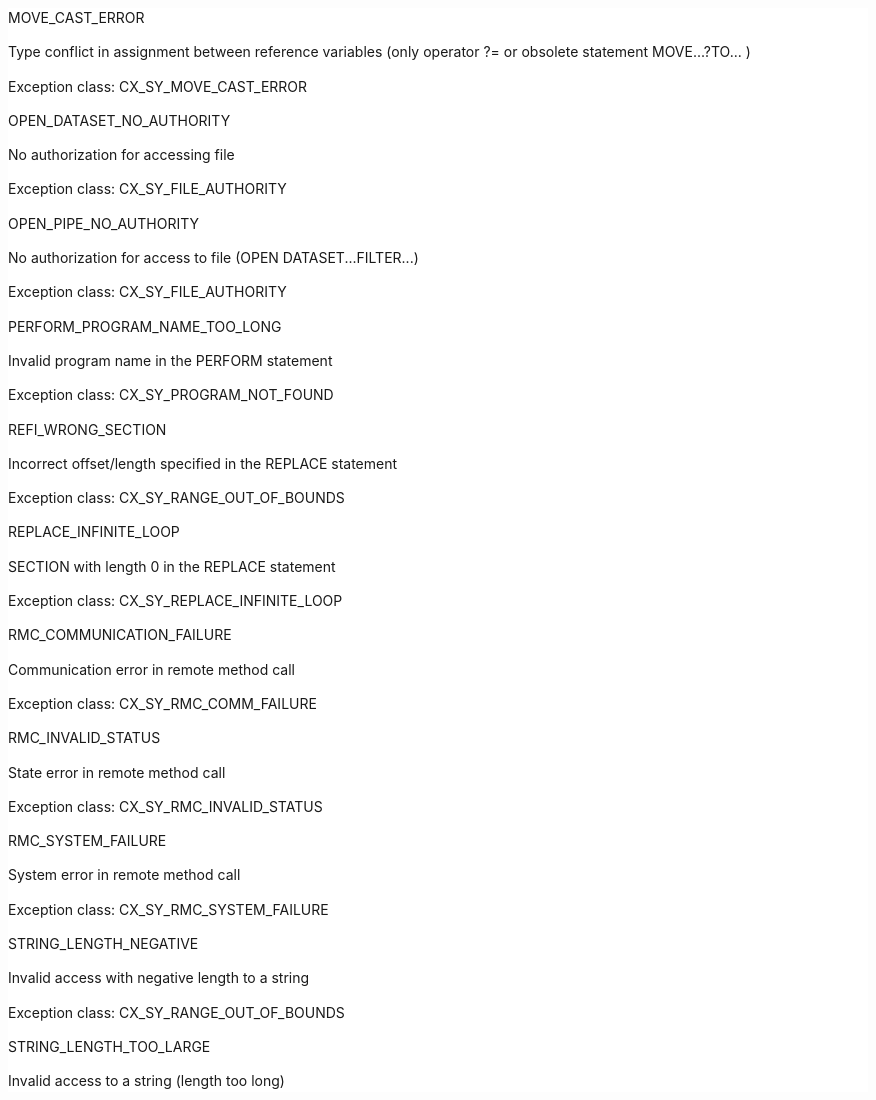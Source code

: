 MOVE\_CAST\_ERROR

Type conflict in assignment between reference variables (only operator ?= or obsolete statement MOVE...?TO... )

Exception class: CX\_SY\_MOVE\_CAST\_ERROR

OPEN\_DATASET\_NO\_AUTHORITY

No authorization for accessing file

Exception class: CX\_SY\_FILE\_AUTHORITY

OPEN\_PIPE\_NO\_AUTHORITY

No authorization for access to file (OPEN DATASET...FILTER...)

Exception class: CX\_SY\_FILE\_AUTHORITY

PERFORM\_PROGRAM\_NAME\_TOO\_LONG

Invalid program name in the PERFORM statement

Exception class: CX\_SY\_PROGRAM\_NOT\_FOUND

REFI\_WRONG\_SECTION

Incorrect offset/length specified in the REPLACE statement

Exception class: CX\_SY\_RANGE\_OUT\_OF\_BOUNDS

REPLACE\_INFINITE\_LOOP

SECTION with length 0 in the REPLACE statement

Exception class: CX\_SY\_REPLACE\_INFINITE\_LOOP

RMC\_COMMUNICATION\_FAILURE

Communication error in remote method call

Exception class: CX\_SY\_RMC\_COMM\_FAILURE

RMC\_INVALID\_STATUS

State error in remote method call

Exception class: CX\_SY\_RMC\_INVALID\_STATUS

RMC\_SYSTEM\_FAILURE

System error in remote method call

Exception class: CX\_SY\_RMC\_SYSTEM\_FAILURE

STRING\_LENGTH\_NEGATIVE

Invalid access with negative length to a string

Exception class: CX\_SY\_RANGE\_OUT\_OF\_BOUNDS

STRING\_LENGTH\_TOO\_LARGE

Invalid access to a string (length too long)
